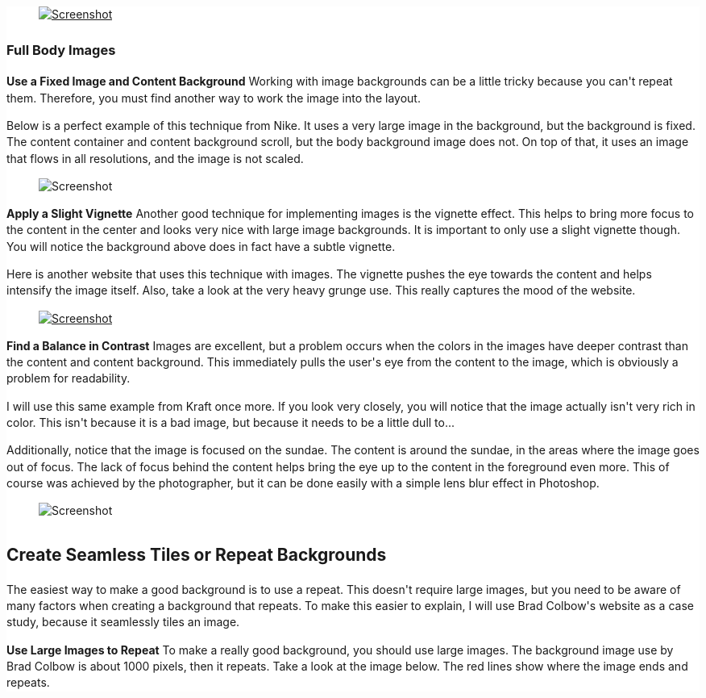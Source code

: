 <figure><a href="https://dragoninteractive.com/"><img loading="lazy" decoding="async" src="https://archive.smashing.media/assets/344dbf88-fdf9-42bb-adb4-46f01eedd629/7e14ab46-2959-40d8-b8c1-b7c569df8fbc/dragoninteractive.jpg" alt="Screenshot" width="450" height="350" /></a></figure>

### Full Body Images

<strong>Use a Fixed Image and Content Background</strong>
Working with image backgrounds can be a little tricky because you can't repeat them. Therefore, you must find another way to work the image into the layout.

Below is a perfect example of this technique from Nike. It uses a very large image in the background, but the background is fixed. The content container and content background scroll, but the body background image does not. On top of that, it uses an image that flows in all resolutions, and the image is not scaled.

<figure><img loading="lazy" decoding="async" src="https://archive.smashing.media/assets/344dbf88-fdf9-42bb-adb4-46f01eedd629/8c9ce457-96b7-4893-a4cc-da91ca6bf0e8/nike.jpg" alt="Screenshot" width="450" height="350" /></figure>

<strong>Apply a Slight Vignette</strong>
Another good technique for implementing images is the vignette effect. This helps to bring more focus to the content in the center and looks very nice with large image backgrounds. It is important to only use a slight vignette though. You will notice the background above does in fact have a subtle vignette.

Here is another website that uses this technique with images. The vignette pushes the eye towards the content and helps intensify the image itself. Also, take a look at the very heavy grunge use. This really captures the mood of the website.

<figure><a href="https://www.rocketclub.info/"><img loading="lazy" decoding="async" src="https://archive.smashing.media/assets/344dbf88-fdf9-42bb-adb4-46f01eedd629/be65e0f0-79fa-49d1-a3c6-7d6c2360a4f7/rocketclub.jpg" alt="Screenshot" width="450" height="350" /></a></figure>

<strong>Find a Balance in Contrast</strong>
Images are excellent, but a problem occurs when the colors in the images have deeper contrast than the content and content background. This immediately pulls the user's eye from the content to the image, which is obviously a problem for readability.

I will use this same example from Kraft once more. If you look very closely, you will notice that the image actually isn't very rich in color. This isn't because it is a bad image, but because it needs to be a little dull to...

Additionally, notice that the image is focused on the sundae. The content is around the sundae, in the areas where the image goes out of focus. The lack of focus behind the content helps bring the eye up to the content in the foreground even more. This of course was achieved by the photographer, but it can be done easily with a simple lens blur effect in Photoshop.

<figure><img loading="lazy" decoding="async" src="https://archive.smashing.media/assets/344dbf88-fdf9-42bb-adb4-46f01eedd629/0cf3a0a0-1dd5-438a-b733-4fbd7bfda1be/kraft.jpg" alt="Screenshot" width="450" height="350" /></figure>

## Create Seamless Tiles or Repeat Backgrounds

The easiest way to make a good background is to use a repeat. This doesn't require large images, but you need to be aware of many factors when creating a background that repeats. To make this easier to explain, I will use Brad Colbow's website as a case study, because it seamlessly tiles an image.

<strong>Use Large Images to Repeat</strong>
To make a really good background, you should use large images. The background image use by Brad Colbow is about 1000 pixels, then it repeats. Take a look at the image below. The red lines show where the image ends and repeats.
